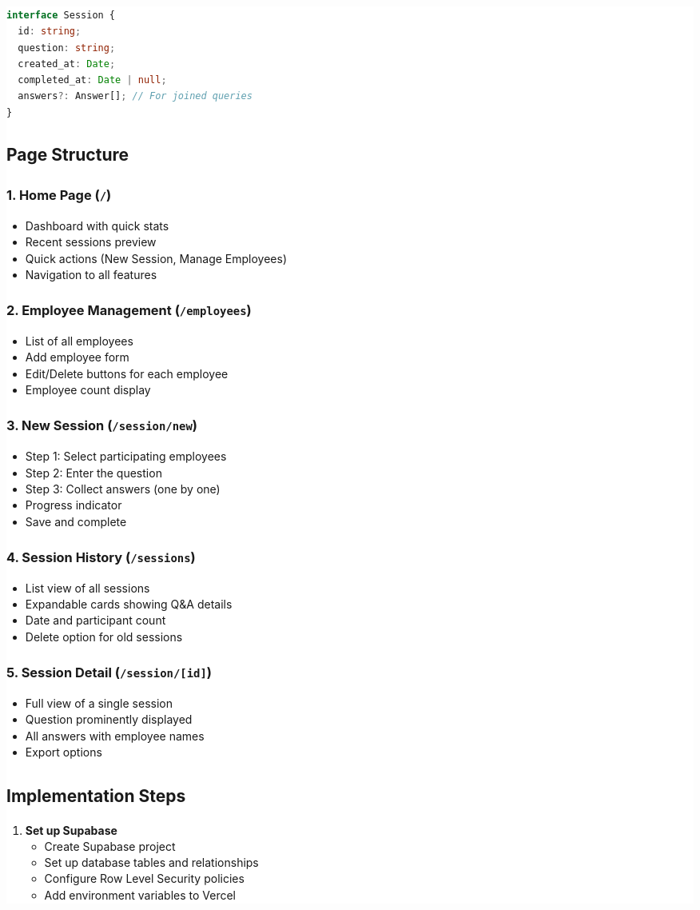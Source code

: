 ```typescript
interface Session {
  id: string;
  question: string;
  created_at: Date;
  completed_at: Date | null;
  answers?: Answer[]; // For joined queries
}
```

## Page Structure

### 1. Home Page (`/`)
- Dashboard with quick stats
- Recent sessions preview
- Quick actions (New Session, Manage Employees)
- Navigation to all features

### 2. Employee Management (`/employees`)
- List of all employees
- Add employee form
- Edit/Delete buttons for each employee
- Employee count display

### 3. New Session (`/session/new`)
- Step 1: Select participating employees
- Step 2: Enter the question
- Step 3: Collect answers (one by one)
- Progress indicator
- Save and complete

### 4. Session History (`/sessions`)
- List view of all sessions
- Expandable cards showing Q&A details
- Date and participant count
- Delete option for old sessions

### 5. Session Detail (`/session/[id]`)
- Full view of a single session
- Question prominently displayed
- All answers with employee names
- Export options

## Implementation Steps

1. **Set up Supabase**
   - Create Supabase project
   - Set up database tables and relationships
   - Configure Row Level Security policies
   - Add environment variables to Vercel
